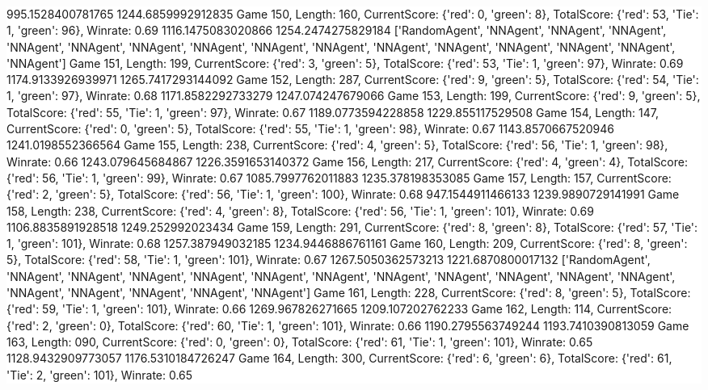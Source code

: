 995.1528400781765
1244.6859992912835
Game 150, Length: 160,      CurrentScore: {'red': 0, 'green': 8},      TotalScore: {'red': 53, 'Tie': 1, 'green': 96},  Winrate: 0.69
1116.1475083020866
1254.2474275829184
['RandomAgent', 'NNAgent', 'NNAgent', 'NNAgent', 'NNAgent', 'NNAgent', 'NNAgent', 'NNAgent', 'NNAgent', 'NNAgent', 'NNAgent', 'NNAgent', 'NNAgent', 'NNAgent', 'NNAgent', 'NNAgent']
Game 151, Length: 199,      CurrentScore: {'red': 3, 'green': 5},      TotalScore: {'red': 53, 'Tie': 1, 'green': 97},  Winrate: 0.69
1174.9133926939971
1265.7417293144092
Game 152, Length: 287,      CurrentScore: {'red': 9, 'green': 5},      TotalScore: {'red': 54, 'Tie': 1, 'green': 97},  Winrate: 0.68
1171.8582292733279
1247.074247679066
Game 153, Length: 199,      CurrentScore: {'red': 9, 'green': 5},      TotalScore: {'red': 55, 'Tie': 1, 'green': 97},  Winrate: 0.67
1189.0773594228858
1229.855117529508
Game 154, Length: 147,      CurrentScore: {'red': 0, 'green': 5},      TotalScore: {'red': 55, 'Tie': 1, 'green': 98},  Winrate: 0.67
1143.8570667520946
1241.0198552366564
Game 155, Length: 238,      CurrentScore: {'red': 4, 'green': 5},      TotalScore: {'red': 56, 'Tie': 1, 'green': 98},  Winrate: 0.66
1243.079645684867
1226.3591653140372
Game 156, Length: 217,      CurrentScore: {'red': 4, 'green': 4},      TotalScore: {'red': 56, 'Tie': 1, 'green': 99},  Winrate: 0.67
1085.7997762011883
1235.378198353085
Game 157, Length: 157,      CurrentScore: {'red': 2, 'green': 5},      TotalScore: {'red': 56, 'Tie': 1, 'green': 100},  Winrate: 0.68
947.1544911466133
1239.9890729141991
Game 158, Length: 238,      CurrentScore: {'red': 4, 'green': 8},      TotalScore: {'red': 56, 'Tie': 1, 'green': 101},  Winrate: 0.69
1106.8835891928518
1249.252992023434
Game 159, Length: 291,      CurrentScore: {'red': 8, 'green': 8},      TotalScore: {'red': 57, 'Tie': 1, 'green': 101},  Winrate: 0.68
1257.387949032185
1234.9446886761161
Game 160, Length: 209,      CurrentScore: {'red': 8, 'green': 5},      TotalScore: {'red': 58, 'Tie': 1, 'green': 101},  Winrate: 0.67
1267.5050362573213
1221.6870800017132
['RandomAgent', 'NNAgent', 'NNAgent', 'NNAgent', 'NNAgent', 'NNAgent', 'NNAgent', 'NNAgent', 'NNAgent', 'NNAgent', 'NNAgent', 'NNAgent', 'NNAgent', 'NNAgent', 'NNAgent', 'NNAgent', 'NNAgent']
Game 161, Length: 228,      CurrentScore: {'red': 8, 'green': 5},      TotalScore: {'red': 59, 'Tie': 1, 'green': 101},  Winrate: 0.66
1269.967826271665
1209.107202762233
Game 162, Length: 114,      CurrentScore: {'red': 2, 'green': 0},      TotalScore: {'red': 60, 'Tie': 1, 'green': 101},  Winrate: 0.66
1190.2795563749244
1193.7410390813059
Game 163, Length: 090,      CurrentScore: {'red': 0, 'green': 0},      TotalScore: {'red': 61, 'Tie': 1, 'green': 101},  Winrate: 0.65
1128.9432909773057
1176.5310184726247
Game 164, Length: 300,      CurrentScore: {'red': 6, 'green': 6},      TotalScore: {'red': 61, 'Tie': 2, 'green': 101},  Winrate: 0.65
